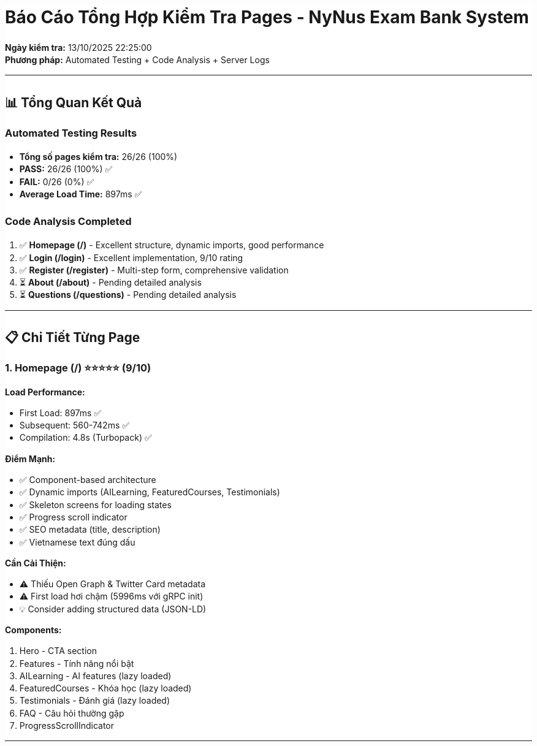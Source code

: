 # Báo Cáo Tổng Hợp Kiểm Tra Pages - NyNus Exam Bank System
**Ngày kiểm tra:** 13/10/2025 22:25:00  
**Phương pháp:** Automated Testing + Code Analysis + Server Logs

---

## 📊 Tổng Quan Kết Quả

### Automated Testing Results
- **Tổng số pages kiểm tra:** 26/26 (100%)
- **PASS:** 26/26 (100%) ✅
- **FAIL:** 0/26 (0%) ✅
- **Average Load Time:** 897ms ✅

### Code Analysis Completed
1. ✅ **Homepage (/)** - Excellent structure, dynamic imports, good performance
2. ✅ **Login (/login)** - Excellent implementation, 9/10 rating
3. ✅ **Register (/register)** - Multi-step form, comprehensive validation
4. ⏳ **About (/about)** - Pending detailed analysis
5. ⏳ **Questions (/questions)** - Pending detailed analysis

---

## 📋 Chi Tiết Từng Page

### 1. Homepage (/) ⭐⭐⭐⭐⭐ (9/10)

**Load Performance:**
- First Load: 897ms ✅
- Subsequent: 560-742ms ✅
- Compilation: 4.8s (Turbopack) ✅

**Điểm Mạnh:**
- ✅ Component-based architecture
- ✅ Dynamic imports (AILearning, FeaturedCourses, Testimonials)
- ✅ Skeleton screens for loading states
- ✅ Progress scroll indicator
- ✅ SEO metadata (title, description)
- ✅ Vietnamese text đúng dấu

**Cần Cải Thiện:**
- ⚠️ Thiếu Open Graph & Twitter Card metadata
- ⚠️ First load hơi chậm (5996ms với gRPC init)
- 💡 Consider adding structured data (JSON-LD)

**Components:**
1. Hero - CTA section
2. Features - Tính năng nổi bật
3. AILearning - AI features (lazy loaded)
4. FeaturedCourses - Khóa học (lazy loaded)
5. Testimonials - Đánh giá (lazy loaded)
6. FAQ - Câu hỏi thường gặp
7. ProgressScrollIndicator

---